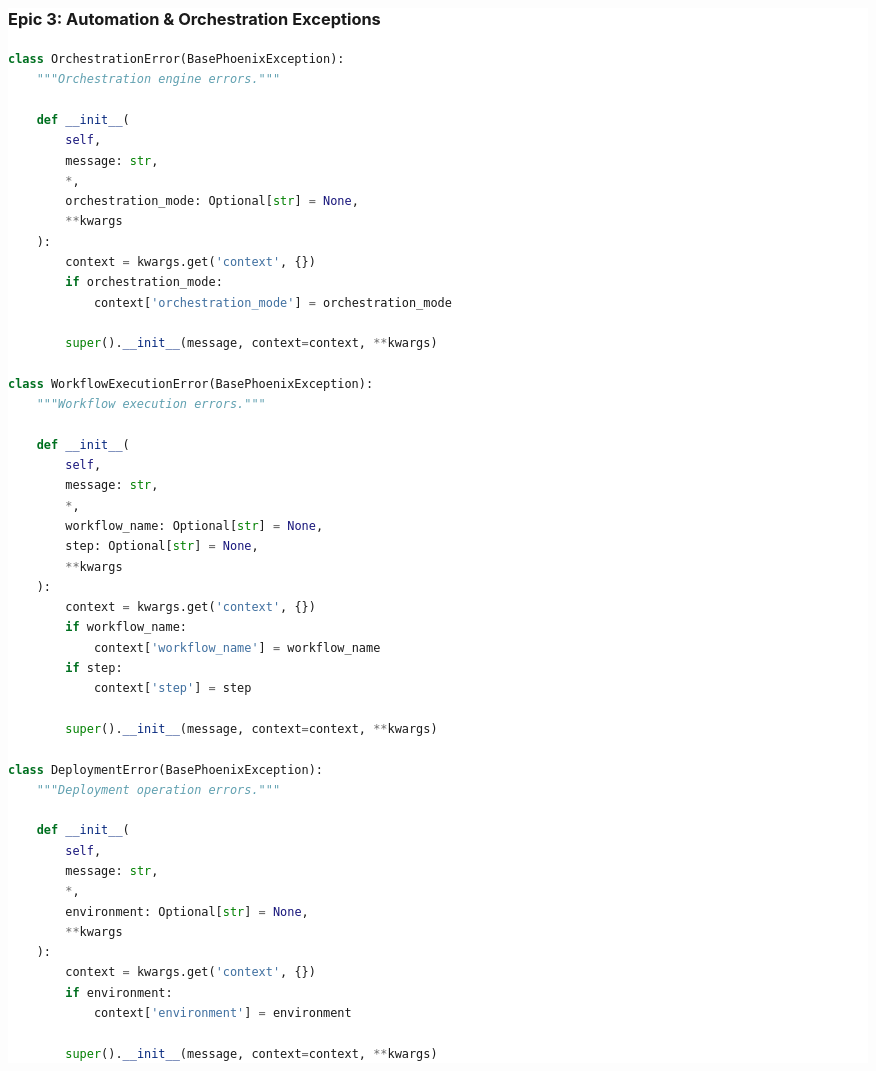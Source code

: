 ### Epic 3: Automation & Orchestration Exceptions
```python
class OrchestrationError(BasePhoenixException):
    """Orchestration engine errors."""
    
    def __init__(
        self,
        message: str,
        *,
        orchestration_mode: Optional[str] = None,
        **kwargs
    ):
        context = kwargs.get('context', {})
        if orchestration_mode:
            context['orchestration_mode'] = orchestration_mode
        
        super().__init__(message, context=context, **kwargs)

class WorkflowExecutionError(BasePhoenixException):
    """Workflow execution errors."""
    
    def __init__(
        self,
        message: str,
        *,
        workflow_name: Optional[str] = None,
        step: Optional[str] = None,
        **kwargs
    ):
        context = kwargs.get('context', {})
        if workflow_name:
            context['workflow_name'] = workflow_name
        if step:
            context['step'] = step
        
        super().__init__(message, context=context, **kwargs)

class DeploymentError(BasePhoenixException):
    """Deployment operation errors."""
    
    def __init__(
        self,
        message: str,
        *,
        environment: Optional[str] = None,
        **kwargs
    ):
        context = kwargs.get('context', {})
        if environment:
            context['environment'] = environment
        
        super().__init__(message, context=context, **kwargs)
```
